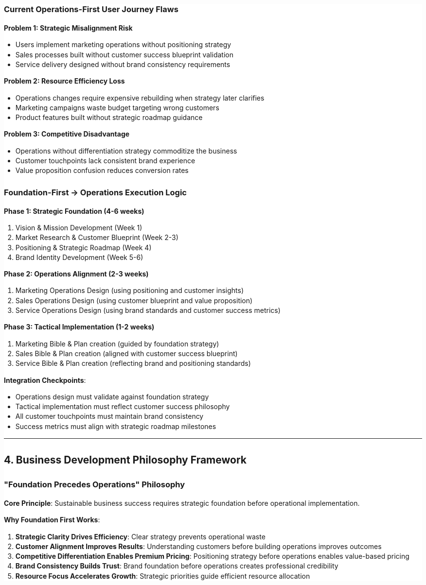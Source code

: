 ### Current Operations-First User Journey Flaws

**Problem 1: Strategic Misalignment Risk**
- Users implement marketing operations without positioning strategy
- Sales processes built without customer success blueprint validation
- Service delivery designed without brand consistency requirements

**Problem 2: Resource Efficiency Loss**
- Operations changes require expensive rebuilding when strategy later clarifies
- Marketing campaigns waste budget targeting wrong customers
- Product features built without strategic roadmap guidance

**Problem 3: Competitive Disadvantage**
- Operations without differentiation strategy commoditize the business
- Customer touchpoints lack consistent brand experience
- Value proposition confusion reduces conversion rates

### Foundation-First → Operations Execution Logic

**Phase 1: Strategic Foundation (4-6 weeks)**
1. Vision & Mission Development (Week 1)
2. Market Research & Customer Blueprint (Week 2-3)
3. Positioning & Strategic Roadmap (Week 4)
4. Brand Identity Development (Week 5-6)

**Phase 2: Operations Alignment (2-3 weeks)**
1. Marketing Operations Design (using positioning and customer insights)
2. Sales Operations Design (using customer blueprint and value proposition)
3. Service Operations Design (using brand standards and customer success metrics)

**Phase 3: Tactical Implementation (1-2 weeks)**
1. Marketing Bible & Plan creation (guided by foundation strategy)
2. Sales Bible & Plan creation (aligned with customer success blueprint)
3. Service Bible & Plan creation (reflecting brand and positioning standards)

**Integration Checkpoints**:
- Operations design must validate against foundation strategy
- Tactical implementation must reflect customer success philosophy
- All customer touchpoints must maintain brand consistency
- Success metrics must align with strategic roadmap milestones

---

## 4. Business Development Philosophy Framework

### "Foundation Precedes Operations" Philosophy

**Core Principle**: Sustainable business success requires strategic foundation before operational implementation.

**Why Foundation First Works**:
1. **Strategic Clarity Drives Efficiency**: Clear strategy prevents operational waste
2. **Customer Alignment Improves Results**: Understanding customers before building operations improves outcomes
3. **Competitive Differentiation Enables Premium Pricing**: Positioning strategy before operations enables value-based pricing
4. **Brand Consistency Builds Trust**: Brand foundation before operations creates professional credibility
5. **Resource Focus Accelerates Growth**: Strategic priorities guide efficient resource allocation
